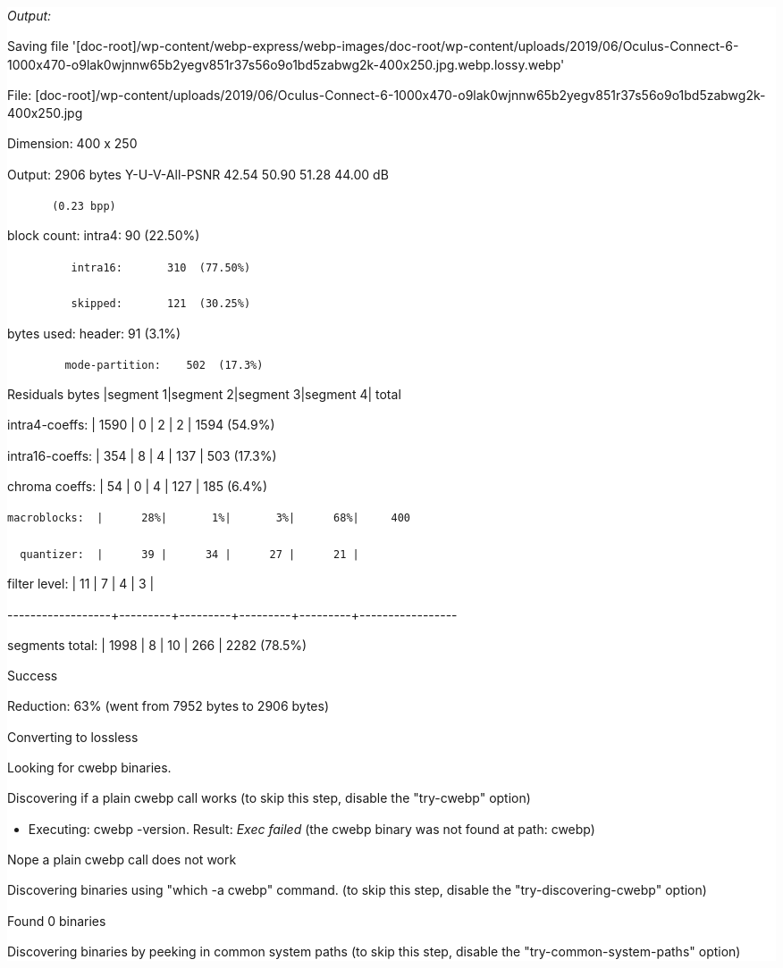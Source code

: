 
*Output:* 

Saving file '[doc-root]/wp-content/webp-express/webp-images/doc-root/wp-content/uploads/2019/06/Oculus-Connect-6-1000x470-o9lak0wjnnw65b2yegv851r37s56o9o1bd5zabwg2k-400x250.jpg.webp.lossy.webp'

File:      [doc-root]/wp-content/uploads/2019/06/Oculus-Connect-6-1000x470-o9lak0wjnnw65b2yegv851r37s56o9o1bd5zabwg2k-400x250.jpg

Dimension: 400 x 250

Output:    2906 bytes Y-U-V-All-PSNR 42.54 50.90 51.28   44.00 dB

           (0.23 bpp)

block count:  intra4:         90  (22.50%)

              intra16:       310  (77.50%)

              skipped:       121  (30.25%)

bytes used:  header:             91  (3.1%)

             mode-partition:    502  (17.3%)

 Residuals bytes  |segment 1|segment 2|segment 3|segment 4|  total

  intra4-coeffs:  |    1590 |       0 |       2 |       2 |    1594  (54.9%)

 intra16-coeffs:  |     354 |       8 |       4 |     137 |     503  (17.3%)

  chroma coeffs:  |      54 |       0 |       4 |     127 |     185  (6.4%)

    macroblocks:  |      28%|       1%|       3%|      68%|     400

      quantizer:  |      39 |      34 |      27 |      21 |

   filter level:  |      11 |       7 |       4 |       3 |

------------------+---------+---------+---------+---------+-----------------

 segments total:  |    1998 |       8 |      10 |     266 |    2282  (78.5%)


Success

Reduction: 63% (went from 7952 bytes to 2906 bytes)


Converting to lossless

Looking for cwebp binaries.

Discovering if a plain cwebp call works (to skip this step, disable the "try-cwebp" option)

- Executing: cwebp -version. Result: *Exec failed* (the cwebp binary was not found at path: cwebp)

Nope a plain cwebp call does not work

Discovering binaries using "which -a cwebp" command. (to skip this step, disable the "try-discovering-cwebp" option)

Found 0 binaries

Discovering binaries by peeking in common system paths (to skip this step, disable the "try-common-system-paths" option)

